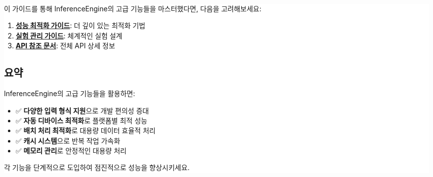 이 가이드를 통해 InferenceEngine의 고급 기능들을 마스터했다면, 다음을 고려해보세요:

1. **[성능 최적화 가이드](../performance_optimization.md)**: 더 깊이 있는 최적화 기법
2. **[실험 관리 가이드](../experiment_management/)**: 체계적인 실험 설계
3. **[API 참조 문서](../../03_technical_docs/api_reference/core_modules.md)**: 전체 API 상세 정보

## 요약

InferenceEngine의 고급 기능들을 활용하면:

- ✅ **다양한 입력 형식 지원**으로 개발 편의성 증대
- ✅ **자동 디바이스 최적화**로 플랫폼별 최적 성능
- ✅ **배치 처리 최적화**로 대용량 데이터 효율적 처리
- ✅ **캐시 시스템**으로 반복 작업 가속화
- ✅ **메모리 관리**로 안정적인 대용량 처리

각 기능을 단계적으로 도입하여 점진적으로 성능을 향상시키세요.
